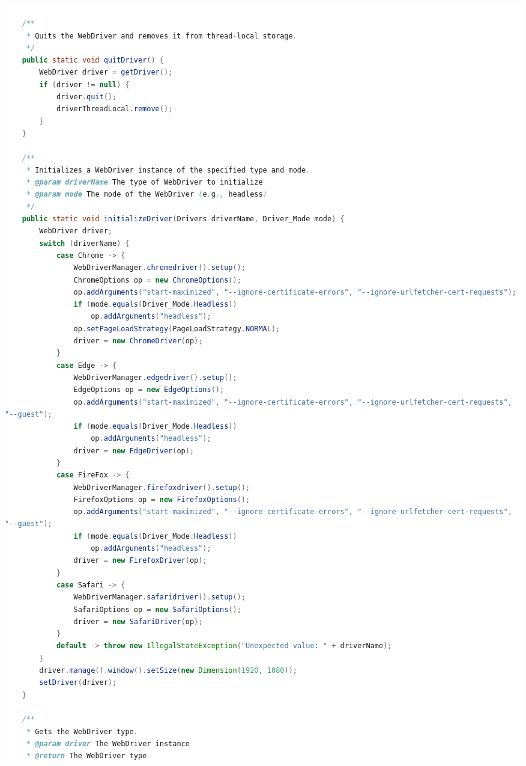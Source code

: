 ```java

    /**
     * Quits the WebDriver and removes it from thread-local storage.
     */
    public static void quitDriver() {
        WebDriver driver = getDriver();
        if (driver != null) {
            driver.quit();
            driverThreadLocal.remove();
        }
    }

    /**
     * Initializes a WebDriver instance of the specified type and mode.
     * @param driverName The type of WebDriver to initialize
     * @param mode The mode of the WebDriver (e.g., headless)
     */
    public static void initializeDriver(Drivers driverName, Driver_Mode mode) {
        WebDriver driver;
        switch (driverName) {
            case Chrome -> {
                WebDriverManager.chromedriver().setup();
                ChromeOptions op = new ChromeOptions();
                op.addArguments("start-maximized", "--ignore-certificate-errors", "--ignore-urlfetcher-cert-requests");
                if (mode.equals(Driver_Mode.Headless))
                    op.addArguments("headless");
                op.setPageLoadStrategy(PageLoadStrategy.NORMAL);
                driver = new ChromeDriver(op);
            }
            case Edge -> {
                WebDriverManager.edgedriver().setup();
                EdgeOptions op = new EdgeOptions();
                op.addArguments("start-maximized", "--ignore-certificate-errors", "--ignore-urlfetcher-cert-requests", "--guest");
                if (mode.equals(Driver_Mode.Headless))
                    op.addArguments("headless");
                driver = new EdgeDriver(op);
            }
            case FireFox -> {
                WebDriverManager.firefoxdriver().setup();
                FirefoxOptions op = new FirefoxOptions();
                op.addArguments("start-maximized", "--ignore-certificate-errors", "--ignore-urlfetcher-cert-requests", "--guest");
                if (mode.equals(Driver_Mode.Headless))
                    op.addArguments("headless");
                driver = new FirefoxDriver(op);
            }
            case Safari -> {
                WebDriverManager.safaridriver().setup();
                SafariOptions op = new SafariOptions();
                driver = new SafariDriver(op);
            }
            default -> throw new IllegalStateException("Unexpected value: " + driverName);
        }
        driver.manage().window().setSize(new Dimension(1920, 1080));
        setDriver(driver);
    }

    /**
     * Gets the WebDriver type.
     * @param driver The WebDriver instance
     * @return The WebDriver type
```
